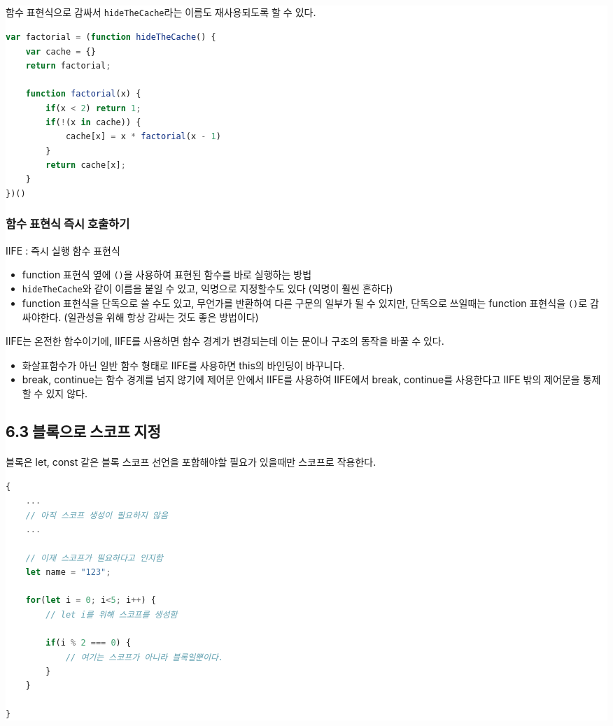함수 표현식으로 감싸서 `hideTheCache`라는 이름도 재사용되도록 할 수 있다.

```js
var factorial = (function hideTheCache() {
	var cache = {}
	return factorial;
	
	function factorial(x) {
		if(x < 2) return 1;
		if(!(x in cache)) {
			cache[x] = x * factorial(x - 1)
		}
		return cache[x];
	}
})()
```

### 함수 표현식 즉시 호출하기

IIFE : 즉시 실행 함수 표현식 
- function 표현식 옆에 `()`을 사용하여 표현된 함수를 바로 실행하는 방법
- `hideTheCache`와 같이 이름을 붙일 수 있고, 익명으로 지정할수도 있다 (익명이 훨씬 흔하다)
- function 표현식을 단독으로 쓸 수도 있고, 무언가를 반환하여 다른 구문의 일부가 될 수 있지만, 단독으로 쓰일때는 function 표현식을 `()`로 감싸야한다. (일관성을 위해 항상 감싸는 것도 좋은 방법이다)

IIFE는 온전한 함수이기에, IIFE를 사용하면 함수 경계가 변경되는데 이는 문이나 구조의 동작을 바꿀 수 있다.
- 화살표함수가 아닌 일반 함수 형태로 IIFE를 사용하면 this의 바인딩이 바꾸니다.
- break, continue는 함수 경계를 넘지 않기에 제어문 안에서 IIFE를 사용하여 IIFE에서 break, continue를 사용한다고 IIFE 밖의 제어문을 통제할 수 있지 않다.


## 6.3 블록으로 스코프 지정

블록은 let, const 같은 블록 스코프 선언을 포함해야할 필요가 있을때만 스코프로 작용한다. 
```js
{
	...
	// 아직 스코프 생성이 필요하지 않음
	...

	// 이제 스코프가 필요하다고 인지함
	let name = "123";

	for(let i = 0; i<5; i++) {
		// let i를 위해 스코프를 생성함

		if(i % 2 === 0) {
			// 여기는 스코프가 아니라 블록일뿐이다.
		}
	}
	
}
```
